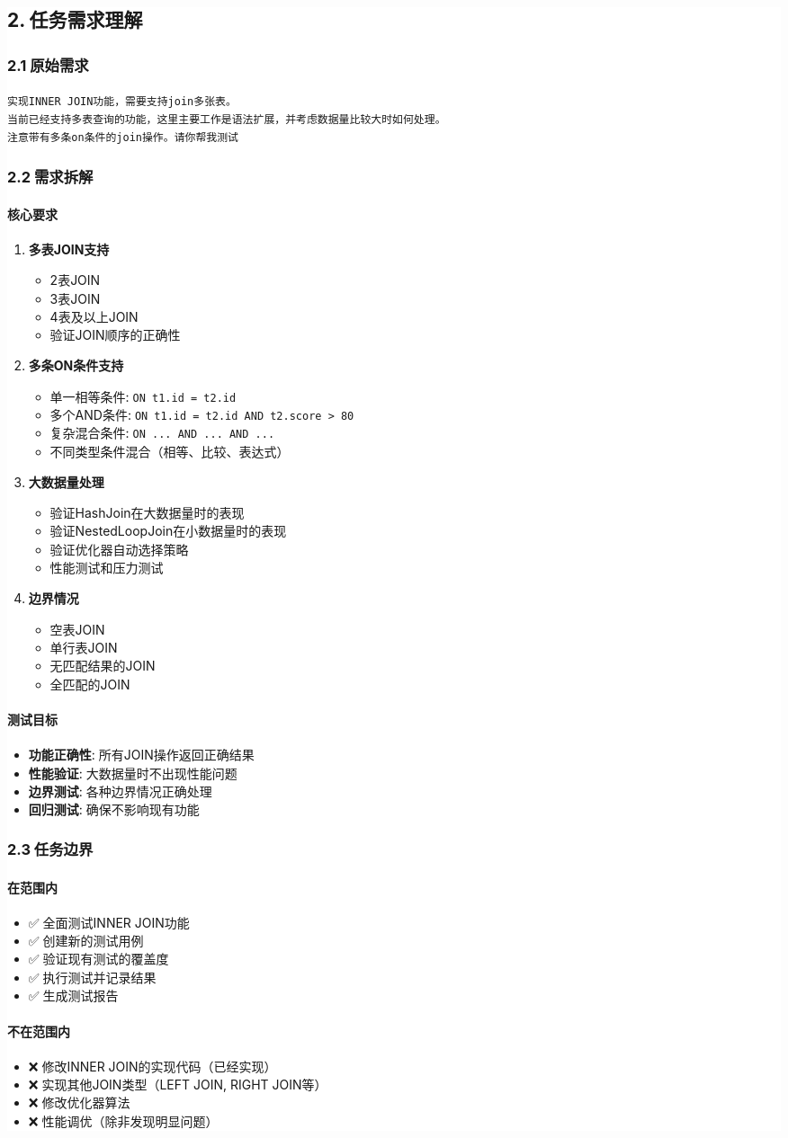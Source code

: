 ## 2. 任务需求理解

### 2.1 原始需求
```
实现INNER JOIN功能，需要支持join多张表。
当前已经支持多表查询的功能，这里主要工作是语法扩展，并考虑数据量比较大时如何处理。
注意带有多条on条件的join操作。请你帮我测试
```

### 2.2 需求拆解

#### 核心要求
1. **多表JOIN支持**
   - 2表JOIN
   - 3表JOIN
   - 4表及以上JOIN
   - 验证JOIN顺序的正确性

2. **多条ON条件支持**
   - 单一相等条件: `ON t1.id = t2.id`
   - 多个AND条件: `ON t1.id = t2.id AND t2.score > 80`
   - 复杂混合条件: `ON ... AND ... AND ...`
   - 不同类型条件混合（相等、比较、表达式）

3. **大数据量处理**
   - 验证HashJoin在大数据量时的表现
   - 验证NestedLoopJoin在小数据量时的表现
   - 验证优化器自动选择策略
   - 性能测试和压力测试

4. **边界情况**
   - 空表JOIN
   - 单行表JOIN
   - 无匹配结果的JOIN
   - 全匹配的JOIN

#### 测试目标
- **功能正确性**: 所有JOIN操作返回正确结果
- **性能验证**: 大数据量时不出现性能问题
- **边界测试**: 各种边界情况正确处理
- **回归测试**: 确保不影响现有功能

### 2.3 任务边界

#### 在范围内
- ✅ 全面测试INNER JOIN功能
- ✅ 创建新的测试用例
- ✅ 验证现有测试的覆盖度
- ✅ 执行测试并记录结果
- ✅ 生成测试报告

#### 不在范围内
- ❌ 修改INNER JOIN的实现代码（已经实现）
- ❌ 实现其他JOIN类型（LEFT JOIN, RIGHT JOIN等）
- ❌ 修改优化器算法
- ❌ 性能调优（除非发现明显问题）
